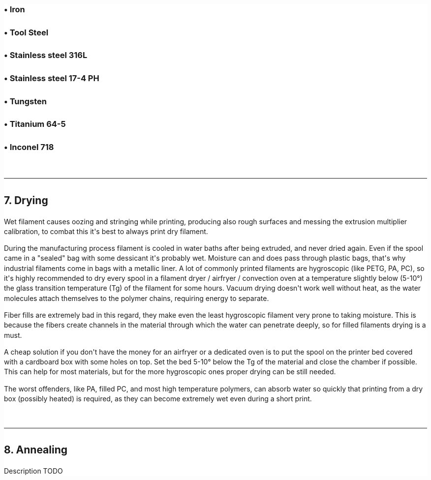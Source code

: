 ### • Iron

### • Tool Steel

### • Stainless steel 316L

### • Stainless steel 17-4 PH

### • Tungsten

### • Titanium 64-5

### • Inconel 718


</br>

---



## 7. Drying
Wet filament causes oozing and stringing while printing, producing also rough surfaces and messing the extrusion multiplier calibration, to combat this it's best to always print dry filament.

During the manufacturing process filament is cooled in water baths after being extruded, and never dried again. Even if the spool came in a "sealed" bag with some dessicant it's probably wet.
Moisture can and does pass through plastic bags, that's why industrial filaments come in bags with a metallic liner.
A lot of commonly printed filaments are hygroscopic (like PETG, PA, PC), so it's highly recommended to dry every spool in a filament dryer / airfryer / convection oven at a temperature slightly below (5-10°) the glass transition temperature (Tg) of the filament for some hours.
Vacuum drying doesn't work well without heat, as the water molecules attach themselves to the polymer chains, requiring energy to separate.

Fiber fills are extremely bad in this regard, they make even the least hygroscopic filament very prone to taking moisture. This is because the fibers create channels in the material through which the water can penetrate deeply, so for filled filaments drying is a must.

A cheap solution if you don't have the money for an airfryer or a dedicated oven is to put the spool on the printer bed covered with a cardboard box with some holes on top. Set the bed 5-10° below the Tg of the material and close the chamber if possible. This can help for most materials, but for the more hygroscopic ones proper drying can be still needed.

The worst offenders, like PA, filled PC, and most high temperature polymers, can absorb water so quickly that printing from a dry box (possibly heated) is required, as they can become extremely wet even during a short print.


</br>

---

## 8. Annealing
Description TODO

